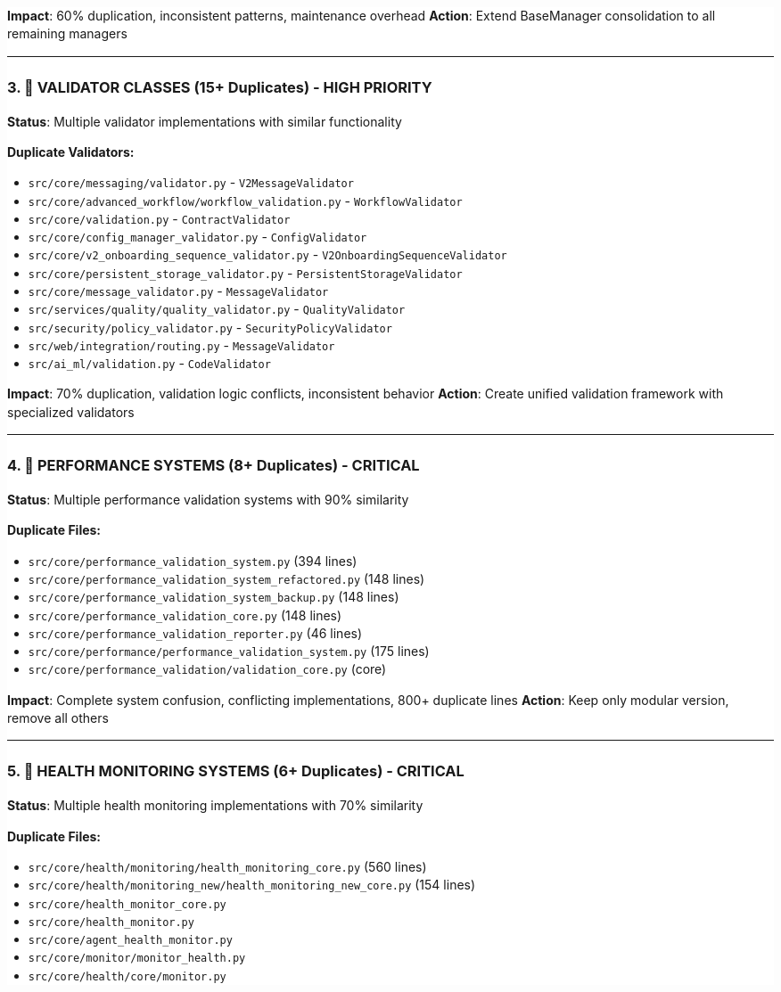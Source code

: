 **Impact**: 60% duplication, inconsistent patterns, maintenance overhead
**Action**: Extend BaseManager consolidation to all remaining managers

---

### **3. 🚨 VALIDATOR CLASSES (15+ Duplicates) - HIGH PRIORITY**
**Status**: Multiple validator implementations with similar functionality

**Duplicate Validators:**
- `src/core/messaging/validator.py` - `V2MessageValidator`
- `src/core/advanced_workflow/workflow_validation.py` - `WorkflowValidator`
- `src/core/validation.py` - `ContractValidator`
- `src/core/config_manager_validator.py` - `ConfigValidator`
- `src/core/v2_onboarding_sequence_validator.py` - `V2OnboardingSequenceValidator`
- `src/core/persistent_storage_validator.py` - `PersistentStorageValidator`
- `src/core/message_validator.py` - `MessageValidator`
- `src/services/quality/quality_validator.py` - `QualityValidator`
- `src/security/policy_validator.py` - `SecurityPolicyValidator`
- `src/web/integration/routing.py` - `MessageValidator`
- `src/ai_ml/validation.py` - `CodeValidator`

**Impact**: 70% duplication, validation logic conflicts, inconsistent behavior
**Action**: Create unified validation framework with specialized validators

---

### **4. 🚨 PERFORMANCE SYSTEMS (8+ Duplicates) - CRITICAL**
**Status**: Multiple performance validation systems with 90% similarity

**Duplicate Files:**
- `src/core/performance_validation_system.py` (394 lines)
- `src/core/performance_validation_system_refactored.py` (148 lines)
- `src/core/performance_validation_system_backup.py` (148 lines)
- `src/core/performance_validation_core.py` (148 lines)
- `src/core/performance_validation_reporter.py` (46 lines)
- `src/core/performance/performance_validation_system.py` (175 lines)
- `src/core/performance_validation/validation_core.py` (core)

**Impact**: Complete system confusion, conflicting implementations, 800+ duplicate lines
**Action**: Keep only modular version, remove all others

---

### **5. 🚨 HEALTH MONITORING SYSTEMS (6+ Duplicates) - CRITICAL**
**Status**: Multiple health monitoring implementations with 70% similarity

**Duplicate Files:**
- `src/core/health/monitoring/health_monitoring_core.py` (560 lines)
- `src/core/health/monitoring_new/health_monitoring_new_core.py` (154 lines)
- `src/core/health_monitor_core.py`
- `src/core/health_monitor.py`
- `src/core/agent_health_monitor.py`
- `src/core/monitor/monitor_health.py`
- `src/core/health/core/monitor.py`
